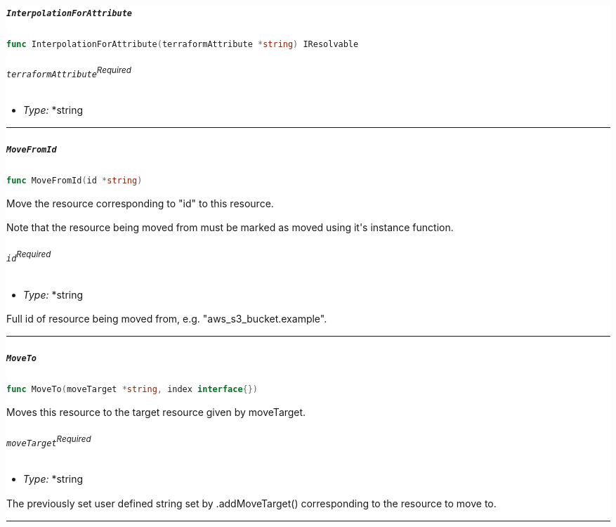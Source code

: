 ##### `InterpolationForAttribute` <a name="InterpolationForAttribute" id="@cdktf/provider-azurerm.mobileNetworkService.MobileNetworkService.interpolationForAttribute"></a>

```go
func InterpolationForAttribute(terraformAttribute *string) IResolvable
```

###### `terraformAttribute`<sup>Required</sup> <a name="terraformAttribute" id="@cdktf/provider-azurerm.mobileNetworkService.MobileNetworkService.interpolationForAttribute.parameter.terraformAttribute"></a>

- *Type:* *string

---

##### `MoveFromId` <a name="MoveFromId" id="@cdktf/provider-azurerm.mobileNetworkService.MobileNetworkService.moveFromId"></a>

```go
func MoveFromId(id *string)
```

Move the resource corresponding to "id" to this resource.

Note that the resource being moved from must be marked as moved using it's instance function.

###### `id`<sup>Required</sup> <a name="id" id="@cdktf/provider-azurerm.mobileNetworkService.MobileNetworkService.moveFromId.parameter.id"></a>

- *Type:* *string

Full id of resource being moved from, e.g. "aws_s3_bucket.example".

---

##### `MoveTo` <a name="MoveTo" id="@cdktf/provider-azurerm.mobileNetworkService.MobileNetworkService.moveTo"></a>

```go
func MoveTo(moveTarget *string, index interface{})
```

Moves this resource to the target resource given by moveTarget.

###### `moveTarget`<sup>Required</sup> <a name="moveTarget" id="@cdktf/provider-azurerm.mobileNetworkService.MobileNetworkService.moveTo.parameter.moveTarget"></a>

- *Type:* *string

The previously set user defined string set by .addMoveTarget() corresponding to the resource to move to.

---
